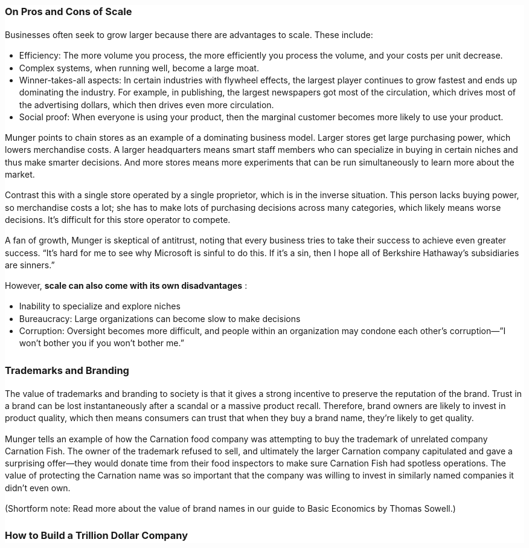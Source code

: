 ### On Pros and Cons of Scale

Businesses often seek to grow larger because there are advantages to scale. These include:

  * Efficiency: The more volume you process, the more efficiently you process the volume, and your costs per unit decrease.
  * Complex systems, when running well, become a large moat.
  * Winner-takes-all aspects: In certain industries with flywheel effects, the largest player continues to grow fastest and ends up dominating the industry. For example, in publishing, the largest newspapers got most of the circulation, which drives most of the advertising dollars, which then drives even more circulation.
  * Social proof: When everyone is using your product, then the marginal customer becomes more likely to use your product.



Munger points to chain stores as an example of a dominating business model. Larger stores get large purchasing power, which lowers merchandise costs. A larger headquarters means smart staff members who can specialize in buying in certain niches and thus make smarter decisions. And more stores means more experiments that can be run simultaneously to learn more about the market.

Contrast this with a single store operated by a single proprietor, which is in the inverse situation. This person lacks buying power, so merchandise costs a lot; she has to make lots of purchasing decisions across many categories, which likely means worse decisions. It’s difficult for this store operator to compete.

A fan of growth, Munger is skeptical of antitrust, noting that every business tries to take their success to achieve even greater success. “It’s hard for me to see why Microsoft is sinful to do this. If it’s a sin, then I hope all of Berkshire Hathaway’s subsidiaries are sinners.”

However, **scale can also come with its own disadvantages** :

  * Inability to specialize and explore niches
  * Bureaucracy: Large organizations can become slow to make decisions
  * Corruption: Oversight becomes more difficult, and people within an organization may condone each other’s corruption—”I won’t bother you if you won’t bother me.”



### Trademarks and Branding

The value of trademarks and branding to society is that it gives a strong incentive to preserve the reputation of the brand. Trust in a brand can be lost instantaneously after a scandal or a massive product recall. Therefore, brand owners are likely to invest in product quality, which then means consumers can trust that when they buy a brand name, they’re likely to get quality.

Munger tells an example of how the Carnation food company was attempting to buy the trademark of unrelated company Carnation Fish. The owner of the trademark refused to sell, and ultimately the larger Carnation company capitulated and gave a surprising offer—they would donate time from their food inspectors to make sure Carnation Fish had spotless operations. The value of protecting the Carnation name was so important that the company was willing to invest in similarly named companies it didn’t even own.

(Shortform note: Read more about the value of brand names in our guide to Basic Economics by Thomas Sowell.)

### How to Build a Trillion Dollar Company

